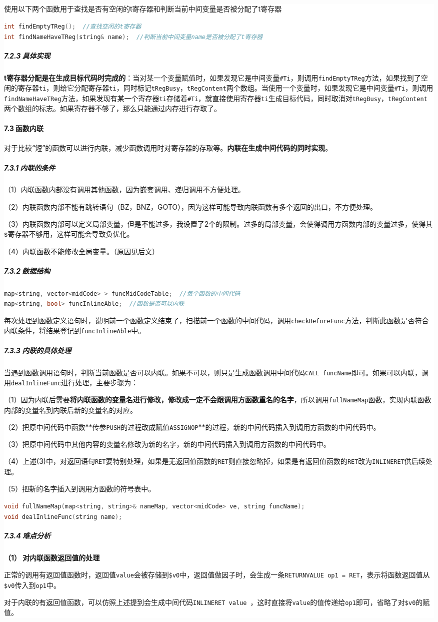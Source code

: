 使用以下两个函数用于查找是否有空闲的t寄存器和判断当前中间变量是否被分配了t寄存器

```c++
int findEmptyTReg();  //查找空闲的t寄存器
int findNameHaveTReg(string& name);  //判断当前中间变量name是否被分配了t寄存器
```

##### 7.2.3 具体实现 #####

**t寄存器分配是在生成目标代码时完成的**：当对某一个变量赋值时，如果发现它是中间变量`#Ti`，则调用`findEmptyTReg`方法，如果找到了空闲的寄存器`ti`，则给它分配寄存器`ti`，同时标记`tRegBusy`，`tRegContent`两个数组。当使用一个变量时，如果发现它是中间变量`#Ti`，则调用`findNameHaveTReg`方法，如果发现有某一个寄存器`ti`存储着`#Ti`，就直接使用寄存器`ti`生成目标代码，同时取消对`tRegBusy`，`tRegContent`两个数组的标志。如果寄存器不够了，那么只能通过内存进行存取了。

#### 7.3 函数内联 ####

对于比较“短”的函数可以进行内联，减少函数调用时对寄存器的存取等。**内联在生成中间代码的同时实现**。

##### 7.3.1 内联的条件 #####

（1）内联函数内部没有调用其他函数，因为嵌套调用、递归调用不方便处理。

（2）内联函数内部不能有跳转语句（BZ，BNZ，GOTO），因为这样可能导致内联函数有多个返回的出口，不方便处理。

（3）内联函数内部可以定义局部变量，但是不能过多，我设置了2个的限制。过多的局部变量，会使得调用方函数内部的变量过多，使得其s寄存器不够用，这样可能会导致负优化。

（4）内联函数不能修改全局变量。（原因见后文）

##### 7.3.2 数据结构 #####

```c++
map<string, vector<midCode> > funcMidCodeTable;  //每个函数的中间代码
map<string, bool> funcInlineAble;  //函数是否可以内联
```

每次处理到函数定义语句时，说明前一个函数定义结束了，扫描前一个函数的中间代码，调用`checkBeforeFunc`方法，判断此函数是否符合内联条件，将结果登记到`funcInlineAble`中。

##### 7.3.3 内联的具体处理 #####

当遇到函数调用语句时，判断当前函数是否可以内联。如果不可以，则只是生成函数调用中间代码`CALL funcName`即可。如果可以内联，调用`dealInlineFunc`进行处理，主要步骤为：

（1）因为内联后需要**将内联函数的变量名进行修改，修改成一定不会跟调用方函数重名的名字**，所以调用`fullNameMap`函数，实现内联函数内部的变量名到内联后新的变量名的对应。

（2）把原中间代码中函数**传参`PUSH`的过程改成赋值`ASSIGNOP`**的过程，新的中间代码插入到调用方函数的中间代码中。

（3）把原中间代码中其他内容的变量名修改为新的名字，新的中间代码插入到调用方函数的中间代码中。

（4）上述(3)中，对返回语句`RET`要特别处理，如果是无返回值函数的`RET`则直接忽略掉，如果是有返回值函数的`RET`改为`INLINERET`供后续处理。

（5）把新的名字插入到调用方函数的符号表中。

```c++
void fullNameMap(map<string, string>& nameMap, vector<midCode> ve, string funcName);
void dealInlineFunc(string name);
```

##### 7.3.4 难点分析 #####

**（1） 对内联函数返回值的处理**

正常的调用有返回值函数时，返回值`value`会被存储到`$v0`中，返回值做因子时，会生成一条`RETURNVALUE op1 = RET`，表示将函数返回值从`$v0`传入到`op1`中。

对于内联的有返回值函数，可以仿照上述提到会生成中间代码`INLINERET value `，这时直接将`value`的值传递给`op1`即可，省略了对`$v0`的赋值。
